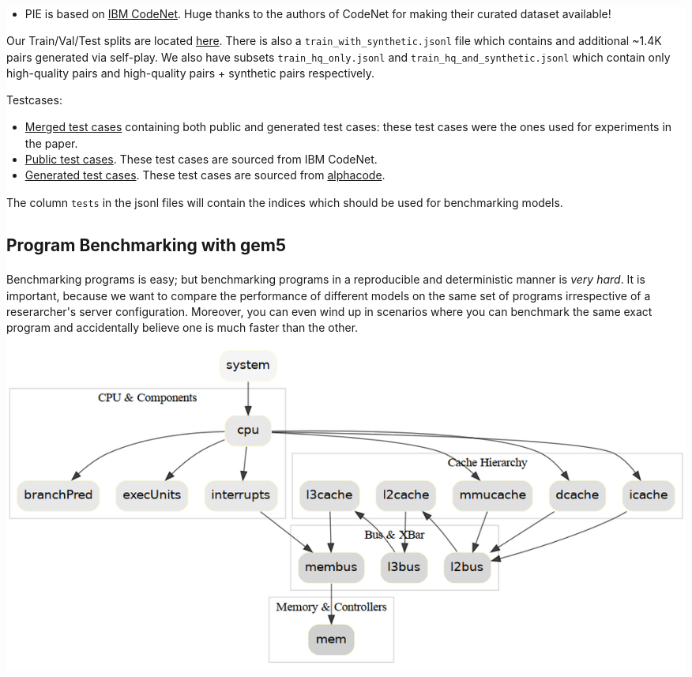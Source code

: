 - PIE is based on [IBM CodeNet](https://github.com/IBM/Project_CodeNet). Huge thanks to the authors of CodeNet for making their curated dataset available!

Our Train/Val/Test splits are located [here](https://drive.google.com/drive/folders/1E_yFqM8khN1HAH03OKhjheSlNI4rYTT7?usp=sharing). There is also a `train_with_synthetic.jsonl` file which contains and additional ~1.4K pairs generated via self-play. We also have subsets `train_hq_only.jsonl` and `train_hq_and_synthetic.jsonl` which contain only high-quality pairs and high-quality pairs + synthetic pairs respectively.

Testcases: 

- [Merged test cases](https://drive.google.com/file/d/1evBDJapwRvCQK6VUCTV8ZE9WG2k3QJQr/view?usp=sharing) containing both public and generated test cases: these test cases were the ones used for experiments in the paper.
- [Public test cases](https://drive.google.com/file/d/1RcUpZMOR8L2xYYWDZx7I0tHFzFgg7COO/view?usp=share_link). These test cases are sourced from IBM CodeNet.
- [Generated test cases](https://drive.google.com/file/d/1migwX4wpED0gDDxn7gS6q55vWeXIDgId/view?usp=drive_link). These test cases are sourced from [alphacode](https://github.com/google-deepmind/code_contests).

The column `tests` in the jsonl files will contain the indices which should be used for benchmarking models. 

##  Program Benchmarking with gem5

Benchmarking programs is easy; but benchmarking programs in a reproducible and deterministic manner is <i>very hard</i>.
It is important, because we want to compare the performance of different models on the same set of programs irrespective of 
a reserarcher's server configuration. Moreover, you can even wind up in scenarios where you can benchmark the same exact program and accidentally believe one is much faster than the other. 

<img src="./docs/images/arch.png" alt="gem5">
